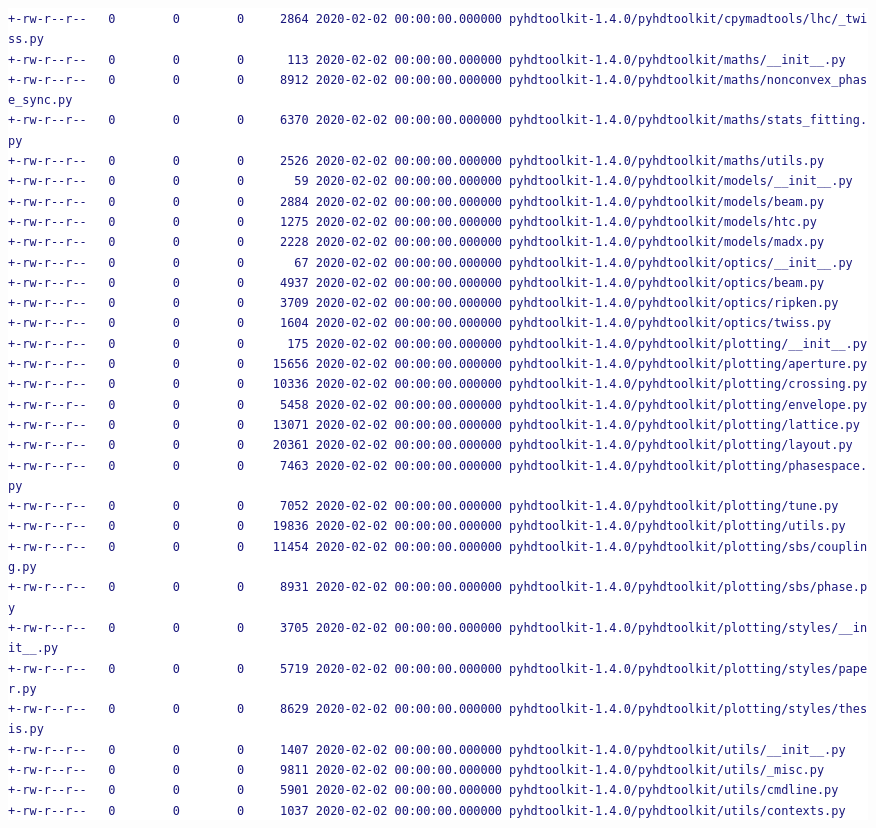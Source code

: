 ```diff
+-rw-r--r--   0        0        0     2864 2020-02-02 00:00:00.000000 pyhdtoolkit-1.4.0/pyhdtoolkit/cpymadtools/lhc/_twiss.py
+-rw-r--r--   0        0        0      113 2020-02-02 00:00:00.000000 pyhdtoolkit-1.4.0/pyhdtoolkit/maths/__init__.py
+-rw-r--r--   0        0        0     8912 2020-02-02 00:00:00.000000 pyhdtoolkit-1.4.0/pyhdtoolkit/maths/nonconvex_phase_sync.py
+-rw-r--r--   0        0        0     6370 2020-02-02 00:00:00.000000 pyhdtoolkit-1.4.0/pyhdtoolkit/maths/stats_fitting.py
+-rw-r--r--   0        0        0     2526 2020-02-02 00:00:00.000000 pyhdtoolkit-1.4.0/pyhdtoolkit/maths/utils.py
+-rw-r--r--   0        0        0       59 2020-02-02 00:00:00.000000 pyhdtoolkit-1.4.0/pyhdtoolkit/models/__init__.py
+-rw-r--r--   0        0        0     2884 2020-02-02 00:00:00.000000 pyhdtoolkit-1.4.0/pyhdtoolkit/models/beam.py
+-rw-r--r--   0        0        0     1275 2020-02-02 00:00:00.000000 pyhdtoolkit-1.4.0/pyhdtoolkit/models/htc.py
+-rw-r--r--   0        0        0     2228 2020-02-02 00:00:00.000000 pyhdtoolkit-1.4.0/pyhdtoolkit/models/madx.py
+-rw-r--r--   0        0        0       67 2020-02-02 00:00:00.000000 pyhdtoolkit-1.4.0/pyhdtoolkit/optics/__init__.py
+-rw-r--r--   0        0        0     4937 2020-02-02 00:00:00.000000 pyhdtoolkit-1.4.0/pyhdtoolkit/optics/beam.py
+-rw-r--r--   0        0        0     3709 2020-02-02 00:00:00.000000 pyhdtoolkit-1.4.0/pyhdtoolkit/optics/ripken.py
+-rw-r--r--   0        0        0     1604 2020-02-02 00:00:00.000000 pyhdtoolkit-1.4.0/pyhdtoolkit/optics/twiss.py
+-rw-r--r--   0        0        0      175 2020-02-02 00:00:00.000000 pyhdtoolkit-1.4.0/pyhdtoolkit/plotting/__init__.py
+-rw-r--r--   0        0        0    15656 2020-02-02 00:00:00.000000 pyhdtoolkit-1.4.0/pyhdtoolkit/plotting/aperture.py
+-rw-r--r--   0        0        0    10336 2020-02-02 00:00:00.000000 pyhdtoolkit-1.4.0/pyhdtoolkit/plotting/crossing.py
+-rw-r--r--   0        0        0     5458 2020-02-02 00:00:00.000000 pyhdtoolkit-1.4.0/pyhdtoolkit/plotting/envelope.py
+-rw-r--r--   0        0        0    13071 2020-02-02 00:00:00.000000 pyhdtoolkit-1.4.0/pyhdtoolkit/plotting/lattice.py
+-rw-r--r--   0        0        0    20361 2020-02-02 00:00:00.000000 pyhdtoolkit-1.4.0/pyhdtoolkit/plotting/layout.py
+-rw-r--r--   0        0        0     7463 2020-02-02 00:00:00.000000 pyhdtoolkit-1.4.0/pyhdtoolkit/plotting/phasespace.py
+-rw-r--r--   0        0        0     7052 2020-02-02 00:00:00.000000 pyhdtoolkit-1.4.0/pyhdtoolkit/plotting/tune.py
+-rw-r--r--   0        0        0    19836 2020-02-02 00:00:00.000000 pyhdtoolkit-1.4.0/pyhdtoolkit/plotting/utils.py
+-rw-r--r--   0        0        0    11454 2020-02-02 00:00:00.000000 pyhdtoolkit-1.4.0/pyhdtoolkit/plotting/sbs/coupling.py
+-rw-r--r--   0        0        0     8931 2020-02-02 00:00:00.000000 pyhdtoolkit-1.4.0/pyhdtoolkit/plotting/sbs/phase.py
+-rw-r--r--   0        0        0     3705 2020-02-02 00:00:00.000000 pyhdtoolkit-1.4.0/pyhdtoolkit/plotting/styles/__init__.py
+-rw-r--r--   0        0        0     5719 2020-02-02 00:00:00.000000 pyhdtoolkit-1.4.0/pyhdtoolkit/plotting/styles/paper.py
+-rw-r--r--   0        0        0     8629 2020-02-02 00:00:00.000000 pyhdtoolkit-1.4.0/pyhdtoolkit/plotting/styles/thesis.py
+-rw-r--r--   0        0        0     1407 2020-02-02 00:00:00.000000 pyhdtoolkit-1.4.0/pyhdtoolkit/utils/__init__.py
+-rw-r--r--   0        0        0     9811 2020-02-02 00:00:00.000000 pyhdtoolkit-1.4.0/pyhdtoolkit/utils/_misc.py
+-rw-r--r--   0        0        0     5901 2020-02-02 00:00:00.000000 pyhdtoolkit-1.4.0/pyhdtoolkit/utils/cmdline.py
+-rw-r--r--   0        0        0     1037 2020-02-02 00:00:00.000000 pyhdtoolkit-1.4.0/pyhdtoolkit/utils/contexts.py
```